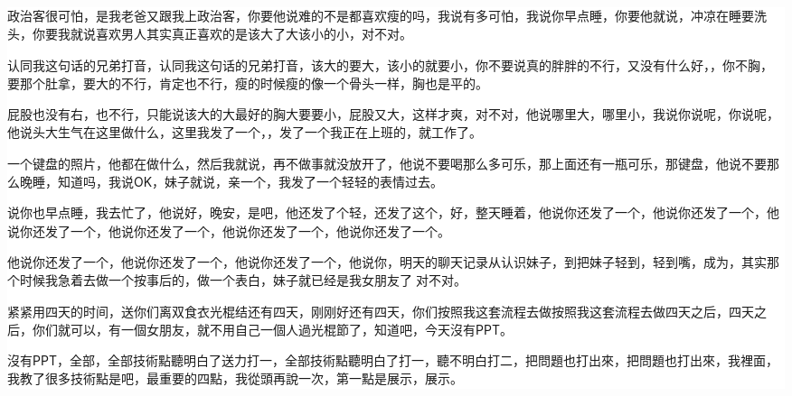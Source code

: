 政治客很可怕，是我老爸又跟我上政治客，你要他说难的不是都喜欢瘦的吗，我说有多可怕，我说你早点睡，你要他就说，冲凉在睡要洗头，你要我就说喜欢男人其实真正喜欢的是该大了大该小的小，对不对。

认同我这句话的兄弟打音，认同我这句话的兄弟打音，该大的要大，该小的就要小，你不要说真的胖胖的不行，又没有什么好，，你不胸，要那个肚拿，要大的不行，肯定也不行，瘦的时候瘦的像一个骨头一样，胸也是平的。

屁股也没有右，也不行，只能说该大的大最好的胸大要要小，屁股又大，这样才爽，对不对，他说哪里大，哪里小，我说你说呢，你说呢，他说头大生气在这里做什么，这里我发了一个，，发了一个我正在上班的，就工作了。

一个键盘的照片，他都在做什么，然后我就说，再不做事就没放开了，他说不要喝那么多可乐，那上面还有一瓶可乐，那键盘，他说不要那么晚睡，知道吗，我说OK，妹子就说，亲一个，我发了一个轻轻的表情过去。

说你也早点睡，我去忙了，他说好，晚安，是吧，他还发了个轻，还发了这个，好，整天睡着，他说你还发了一个，他说你还发了一个，他说你还发了一个，他说你还发了一个，他说你还发了一个，他说你还发了一个。

他说你还发了一个，他说你还发了一个，他说你还发了一个，他说你，明天的聊天记录从认识妹子，到把妹子轻到，轻到嘴，成为，其实那个时候我急着去做一个按事后的，做一个表白，妹子就已经是我女朋友了 对不对。

紧紧用四天的时间，送你们离双食衣光棍结还有四天，刚刚好还有四天，你们按照我这套流程去做按照我这套流程去做四天之后，四天之后，你们就可以，有一個女朋友，就不用自己一個人過光棍節了，知道吧，今天沒有PPT。

沒有PPT，全部，全部技術點聽明白了送力打一，全部技術點聽明白了打一，聽不明白打二，把問題也打出來，把問題也打出來，我裡面，我教了很多技術點是吧，最重要的四點，我從頭再說一次，第一點是展示，展示。

